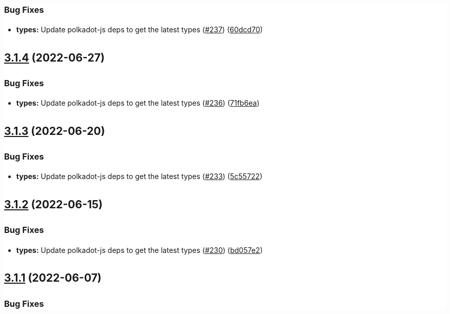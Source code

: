 
### Bug Fixes

* **types:** Update polkadot-js deps to get the latest types ([#237](https://github.com/paritytech/txwrapper-core/issues/237)) ([60dcd70](https://github.com/paritytech/txwrapper-core/commit/60dcd70ca930e79fbe0a3c2f518685f76756dd61))





## [3.1.4](https://github.com/paritytech/txwrapper-core/compare/v3.1.3...v3.1.4) (2022-06-27)


### Bug Fixes

* **types:** Update polkadot-js deps to get the latest types ([#236](https://github.com/paritytech/txwrapper-core/issues/236)) ([71fb6ea](https://github.com/paritytech/txwrapper-core/commit/71fb6ea6205c29aa3d9fe1f55d62ddb39ed595f9))





## [3.1.3](https://github.com/paritytech/txwrapper-core/compare/v3.1.2...v3.1.3) (2022-06-20)


### Bug Fixes

* **types:** Update polkadot-js deps to get the latest types ([#233](https://github.com/paritytech/txwrapper-core/issues/233)) ([5c55722](https://github.com/paritytech/txwrapper-core/commit/5c5572215c0f811f450b10c25e0ab9ccdf1a60de))





## [3.1.2](https://github.com/paritytech/txwrapper-core/compare/v3.1.1...v3.1.2) (2022-06-15)


### Bug Fixes

* **types:** Update polkadot-js deps to get the latest types ([#230](https://github.com/paritytech/txwrapper-core/issues/230)) ([bd057e2](https://github.com/paritytech/txwrapper-core/commit/bd057e2c5b6469353957a5f26487af1b85864ad0))





## [3.1.1](https://github.com/paritytech/txwrapper-core/compare/v3.1.0...v3.1.1) (2022-06-07)


### Bug Fixes
